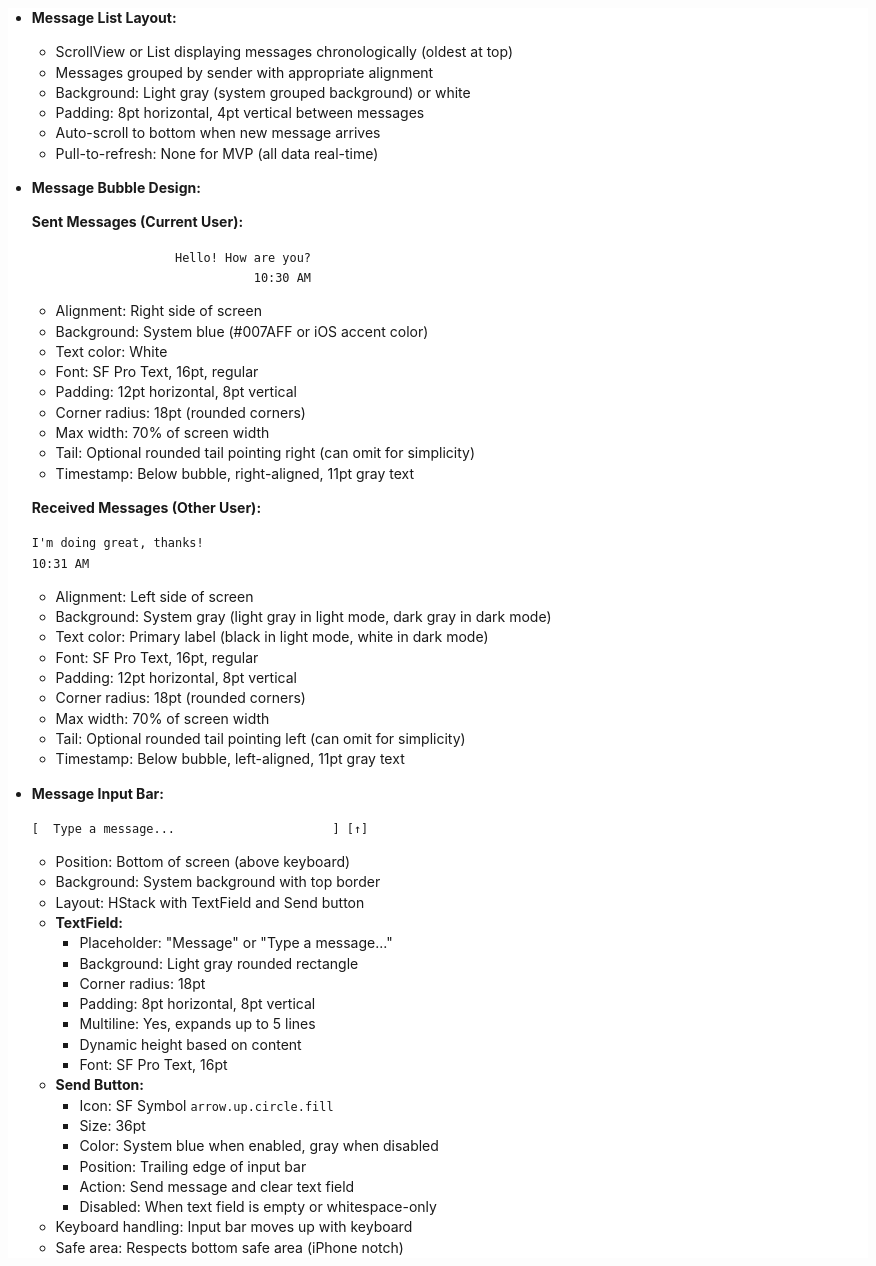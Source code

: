 - **Message List Layout:**
  - ScrollView or List displaying messages chronologically (oldest at top)
  - Messages grouped by sender with appropriate alignment
  - Background: Light gray (system grouped background) or white
  - Padding: 8pt horizontal, 4pt vertical between messages
  - Auto-scroll to bottom when new message arrives
  - Pull-to-refresh: None for MVP (all data real-time)

- **Message Bubble Design:**
  
  **Sent Messages (Current User):**
  ```
                      Hello! How are you?
                                 10:30 AM
  ```
  - Alignment: Right side of screen
  - Background: System blue (#007AFF or iOS accent color)
  - Text color: White
  - Font: SF Pro Text, 16pt, regular
  - Padding: 12pt horizontal, 8pt vertical
  - Corner radius: 18pt (rounded corners)
  - Max width: 70% of screen width
  - Tail: Optional rounded tail pointing right (can omit for simplicity)
  - Timestamp: Below bubble, right-aligned, 11pt gray text
  
  **Received Messages (Other User):**
  ```
  I'm doing great, thanks!
  10:31 AM
  ```
  - Alignment: Left side of screen
  - Background: System gray (light gray in light mode, dark gray in dark mode)
  - Text color: Primary label (black in light mode, white in dark mode)
  - Font: SF Pro Text, 16pt, regular
  - Padding: 12pt horizontal, 8pt vertical
  - Corner radius: 18pt (rounded corners)
  - Max width: 70% of screen width
  - Tail: Optional rounded tail pointing left (can omit for simplicity)
  - Timestamp: Below bubble, left-aligned, 11pt gray text

- **Message Input Bar:**
  ```
  [  Type a message...                      ] [↑]
  ```
  - Position: Bottom of screen (above keyboard)
  - Background: System background with top border
  - Layout: HStack with TextField and Send button
  - **TextField:**
    - Placeholder: "Message" or "Type a message..."
    - Background: Light gray rounded rectangle
    - Corner radius: 18pt
    - Padding: 8pt horizontal, 8pt vertical
    - Multiline: Yes, expands up to 5 lines
    - Dynamic height based on content
    - Font: SF Pro Text, 16pt
  - **Send Button:**
    - Icon: SF Symbol `arrow.up.circle.fill`
    - Size: 36pt
    - Color: System blue when enabled, gray when disabled
    - Position: Trailing edge of input bar
    - Action: Send message and clear text field
    - Disabled: When text field is empty or whitespace-only
  - Keyboard handling: Input bar moves up with keyboard
  - Safe area: Respects bottom safe area (iPhone notch)
